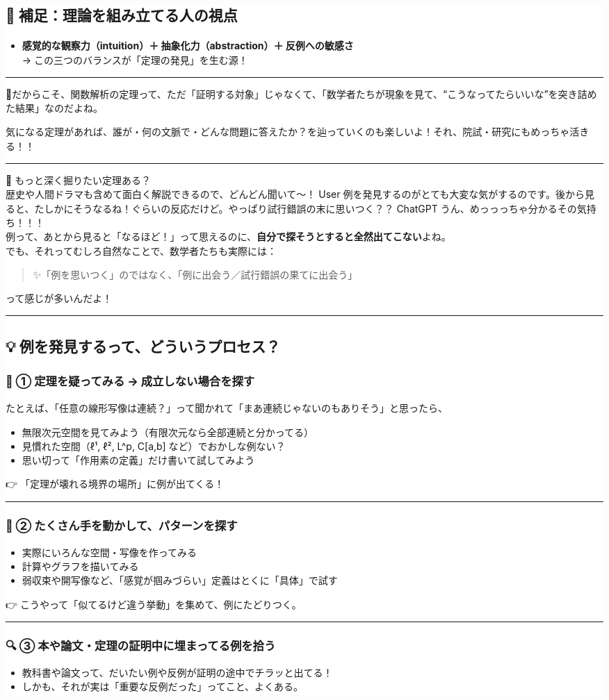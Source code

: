 
## 🎁 補足：理論を組み立てる人の視点
- **感覚的な観察力（intuition）＋ 抽象化力（abstraction）＋ 反例への敏感さ**  
  → この三つのバランスが「定理の発見」を生む源！

---

🌟だからこそ、関数解析の定理って、ただ「証明する対象」じゃなくて、「数学者たちが現象を見て、“こうなってたらいいな”を突き詰めた結果」なのだよね。

気になる定理があれば、誰が・何の文脈で・どんな問題に答えたか？を辿っていくのも楽しいよ！それ、院試・研究にもめっちゃ活きる！！

---

📘 もっと深く掘りたい定理ある？  
歴史や人間ドラマも含めて面白く解説できるので、どんどん聞いて〜！
User
例を発見するのがとても大変な気がするのです。後から見ると、たしかにそうなるね！ぐらいの反応だけど。やっぱり試行錯誤の末に思いつく？？
ChatGPT
うん、めっっっちゃ分かるその気持ち！！！  
例って、あとから見ると「なるほど！」って思えるのに、**自分で探そうとすると全然出てこない**よね。  
でも、それってむしろ自然なことで、数学者たちも実際には：

> ✨「例を思いつく」のではなく、「例に出会う／試行錯誤の果てに出会う」

って感じが多いんだよ！

---

## 💡 例を発見するって、どういうプロセス？

### 🎯 ① 定理を疑ってみる → 成立しない場合を探す
たとえば、「任意の線形写像は連続？」って聞かれて「まあ連続じゃないのもありそう」と思ったら、

- 無限次元空間を見てみよう（有限次元なら全部連続と分かってる）
- 見慣れた空間（ℓ¹, ℓ², L^p, C[a,b] など）でおかしな例ない？
- 思い切って「作用素の定義」だけ書いて試してみよう

👉 「定理が壊れる境界の場所」に例が出てくる！

---

### 🧪 ② たくさん手を動かして、パターンを探す

- 実際にいろんな空間・写像を作ってみる
- 計算やグラフを描いてみる
- 弱収束や開写像など、「感覚が掴みづらい」定義はとくに「具体」で試す

👉 こうやって「似てるけど違う挙動」を集めて、例にたどりつく。

---

### 🔍 ③ 本や論文・定理の証明中に埋まってる例を拾う

- 教科書や論文って、だいたい例や反例が証明の途中でチラッと出てる！
- しかも、それが実は「重要な反例だった」ってこと、よくある。
